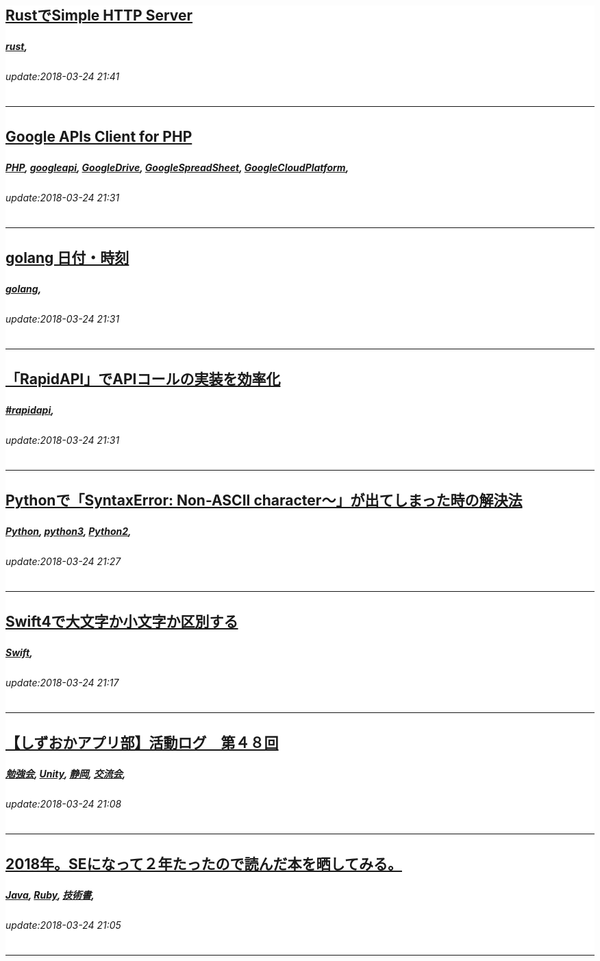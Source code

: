 ## [RustでSimple HTTP Server](https://qiita.com/taichitk/items/5661dda19661b1f4efaf)
##### [rust](https://qiita.com/tags/rust), 
###### update:2018-03-24 21:41
---
## [Google APIs Client for PHP](https://qiita.com/hilucky/items/45e686b0ef82ce9a68a2)
##### [PHP](https://qiita.com/tags/PHP), [googleapi](https://qiita.com/tags/googleapi), [GoogleDrive](https://qiita.com/tags/GoogleDrive), [GoogleSpreadSheet](https://qiita.com/tags/GoogleSpreadSheet), [GoogleCloudPlatform](https://qiita.com/tags/GoogleCloudPlatform), 
###### update:2018-03-24 21:31
---
## [golang 日付・時刻](https://qiita.com/quicksort/items/2180149f3c4244441e31)
##### [golang](https://qiita.com/tags/golang), 
###### update:2018-03-24 21:31
---
## [「RapidAPI」でAPIコールの実装を効率化](https://qiita.com/ITTransTips/items/1e8e616fe8978c367708)
##### [#rapidapi](https://qiita.com/tags/#rapidapi), 
###### update:2018-03-24 21:31
---
## [Pythonで「SyntaxError: Non-ASCII character〜」が出てしまった時の解決法](https://qiita.com/ymk1102_1t/items/ba38893487074bf546c0)
##### [Python](https://qiita.com/tags/Python), [python3](https://qiita.com/tags/python3), [Python2](https://qiita.com/tags/Python2), 
###### update:2018-03-24 21:27
---
## [Swift4で大文字か小文字か区別する](https://qiita.com/Kyomesuke3/items/40ad433e959fdbbb53da)
##### [Swift](https://qiita.com/tags/Swift), 
###### update:2018-03-24 21:17
---
## [【しずおかアプリ部】活動ログ　第４８回](https://qiita.com/monolizm/items/a0fc38450b80eaa9b9e4)
##### [勉強会](https://qiita.com/tags/勉強会), [Unity](https://qiita.com/tags/Unity), [静岡](https://qiita.com/tags/静岡), [交流会](https://qiita.com/tags/交流会), 
###### update:2018-03-24 21:08
---
## [2018年。SEになって２年たったので読んだ本を晒してみる。](https://qiita.com/kugyu10/items/1cfe4d77bf3643a74bbe)
##### [Java](https://qiita.com/tags/Java), [Ruby](https://qiita.com/tags/Ruby), [技術書](https://qiita.com/tags/技術書), 
###### update:2018-03-24 21:05
---
